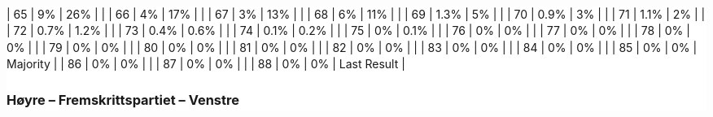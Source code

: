 | 65 | 9% | 26% |  |
| 66 | 4% | 17% |  |
| 67 | 3% | 13% |  |
| 68 | 6% | 11% |  |
| 69 | 1.3% | 5% |  |
| 70 | 0.9% | 3% |  |
| 71 | 1.1% | 2% |  |
| 72 | 0.7% | 1.2% |  |
| 73 | 0.4% | 0.6% |  |
| 74 | 0.1% | 0.2% |  |
| 75 | 0% | 0.1% |  |
| 76 | 0% | 0% |  |
| 77 | 0% | 0% |  |
| 78 | 0% | 0% |  |
| 79 | 0% | 0% |  |
| 80 | 0% | 0% |  |
| 81 | 0% | 0% |  |
| 82 | 0% | 0% |  |
| 83 | 0% | 0% |  |
| 84 | 0% | 0% |  |
| 85 | 0% | 0% | Majority |
| 86 | 0% | 0% |  |
| 87 | 0% | 0% |  |
| 88 | 0% | 0% | Last Result |

### Høyre – Fremskrittspartiet – Venstre
